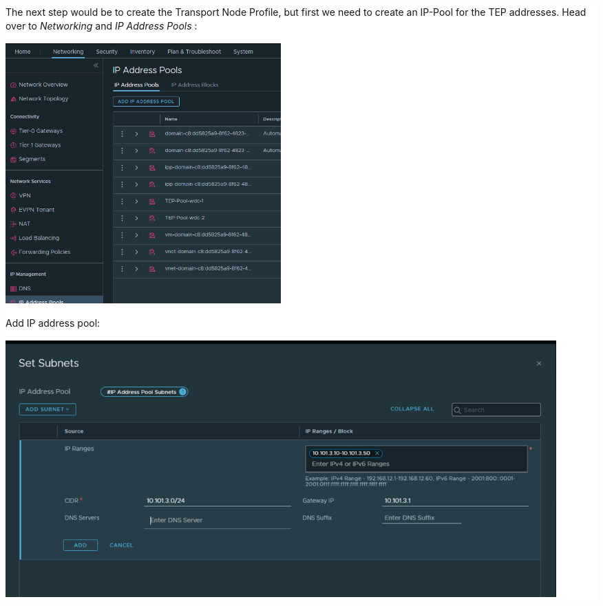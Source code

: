 

The next step would be to create the Transport Node Profile, but first we need to create an IP-Pool for the TEP addresses. 
Head over to *Networking* and *IP Address Pools* :

<img src=images/image-20230214151909478.png style="width:400px" />

Add IP address pool:

<img src=images/image-20230214152002185.png style="width:800px" />
